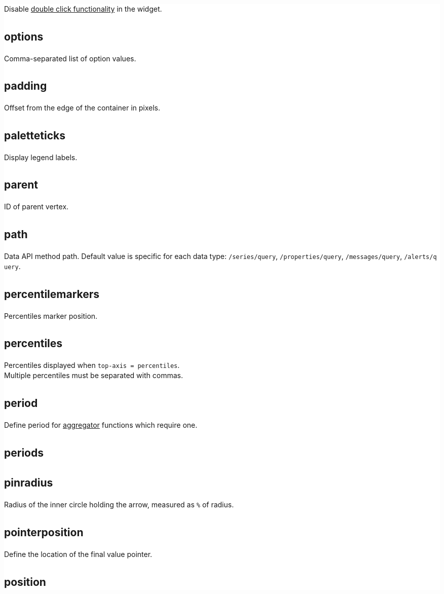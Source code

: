 Disable [double click functionality](https://axibase.com/docs/charts/widgets/pie-chart/#on-series-double-click) in the widget.  
  
## options  
  
Comma-separated list of option values.  
  
## padding  
  
Offset from the edge of the container in pixels.  
  
## paletteticks  
  
Display legend labels.  
  
## parent  
  
ID of parent vertex.  
  
## path  
  
Data API method path. Default value is specific for each data type: `/series/query`, `/properties/query`, `/messages/query`, `/alerts/query`.  
  
## percentilemarkers  
  
Percentiles marker position.  
  
## percentiles  
  
Percentiles displayed when `top-axis = percentiles`.  
Multiple percentiles must be separated with commas.  
  
## period  
  
Define period for [aggregator](https://axibase.com/docs/atsd/api/data/series/aggregate.html#aggregate-processor) functions which require one.  
  
## periods  
  
## pinradius  
  
Radius of the inner circle holding the arrow, measured as `%` of radius.  
  
## pointerposition  
  
Define the location of the final value pointer.  
  
## position  
  